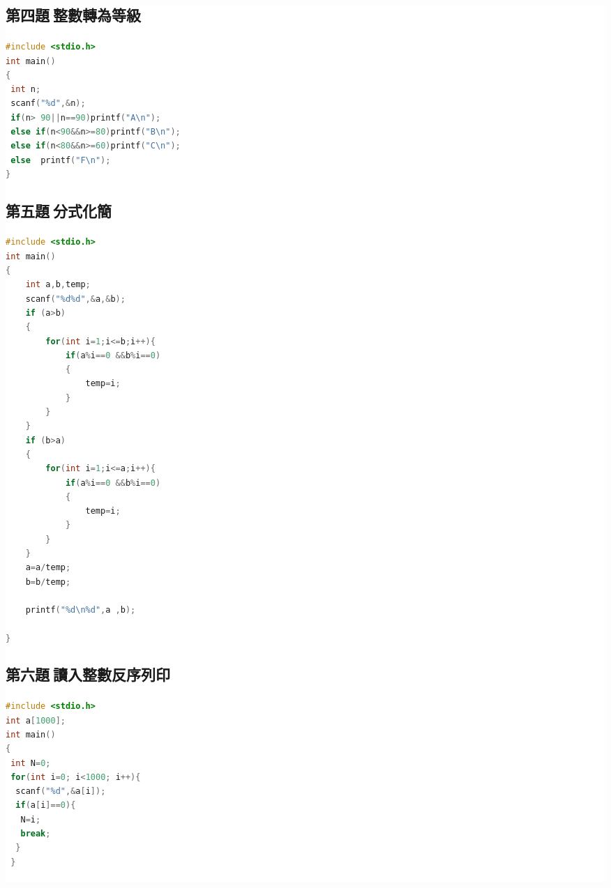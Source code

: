 ```c
```
## 第四題 整數轉為等級
```c
#include <stdio.h>
int main()
{
 int n;
 scanf("%d",&n);
 if(n> 90||n==90)printf("A\n");
 else if(n<90&&n>=80)printf("B\n");
 else if(n<80&&n>=60)printf("C\n");
 else  printf("F\n");
}
```
## 第五題 分式化簡
```c
#include <stdio.h>
int main()
{
    int a,b,temp;
    scanf("%d%d",&a,&b);
    if (a>b)
    {
        for(int i=1;i<=b;i++){
            if(a%i==0 &&b%i==0)
            {
                temp=i;
            }
        }
    }
    if (b>a)
    {
        for(int i=1;i<=a;i++){
            if(a%i==0 &&b%i==0)
            {
                temp=i;
            }
        }
    }
    a=a/temp;
    b=b/temp;

    printf("%d\n%d",a ,b);

}
```
## 第六題 讀入整數反序列印 
```c
#include <stdio.h>
int a[1000];
int main()
{
 int N=0;
 for(int i=0; i<1000; i++){
  scanf("%d",&a[i]);
  if(a[i]==0){
   N=i;
   break;
  }
 }
 
```